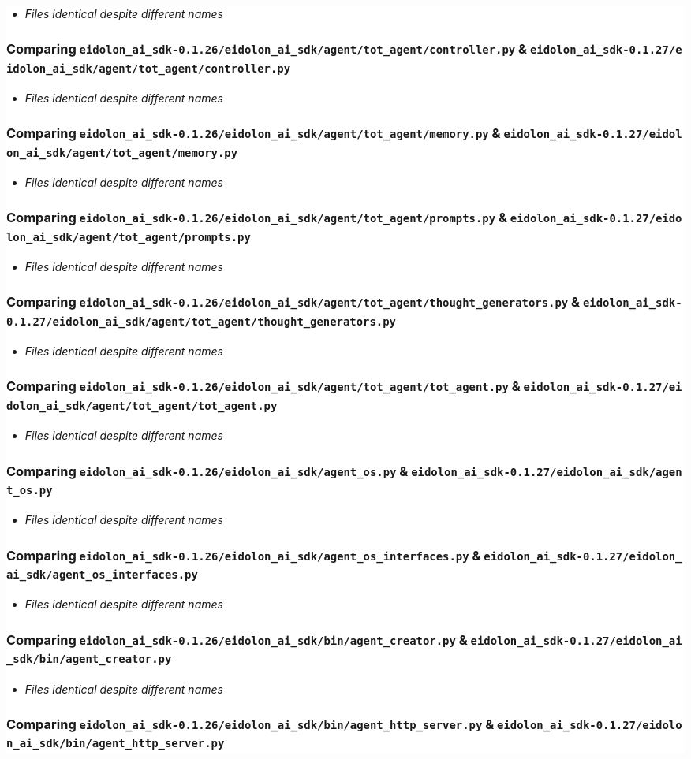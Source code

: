  * *Files identical despite different names*

### Comparing `eidolon_ai_sdk-0.1.26/eidolon_ai_sdk/agent/tot_agent/controller.py` & `eidolon_ai_sdk-0.1.27/eidolon_ai_sdk/agent/tot_agent/controller.py`

 * *Files identical despite different names*

### Comparing `eidolon_ai_sdk-0.1.26/eidolon_ai_sdk/agent/tot_agent/memory.py` & `eidolon_ai_sdk-0.1.27/eidolon_ai_sdk/agent/tot_agent/memory.py`

 * *Files identical despite different names*

### Comparing `eidolon_ai_sdk-0.1.26/eidolon_ai_sdk/agent/tot_agent/prompts.py` & `eidolon_ai_sdk-0.1.27/eidolon_ai_sdk/agent/tot_agent/prompts.py`

 * *Files identical despite different names*

### Comparing `eidolon_ai_sdk-0.1.26/eidolon_ai_sdk/agent/tot_agent/thought_generators.py` & `eidolon_ai_sdk-0.1.27/eidolon_ai_sdk/agent/tot_agent/thought_generators.py`

 * *Files identical despite different names*

### Comparing `eidolon_ai_sdk-0.1.26/eidolon_ai_sdk/agent/tot_agent/tot_agent.py` & `eidolon_ai_sdk-0.1.27/eidolon_ai_sdk/agent/tot_agent/tot_agent.py`

 * *Files identical despite different names*

### Comparing `eidolon_ai_sdk-0.1.26/eidolon_ai_sdk/agent_os.py` & `eidolon_ai_sdk-0.1.27/eidolon_ai_sdk/agent_os.py`

 * *Files identical despite different names*

### Comparing `eidolon_ai_sdk-0.1.26/eidolon_ai_sdk/agent_os_interfaces.py` & `eidolon_ai_sdk-0.1.27/eidolon_ai_sdk/agent_os_interfaces.py`

 * *Files identical despite different names*

### Comparing `eidolon_ai_sdk-0.1.26/eidolon_ai_sdk/bin/agent_creator.py` & `eidolon_ai_sdk-0.1.27/eidolon_ai_sdk/bin/agent_creator.py`

 * *Files identical despite different names*

### Comparing `eidolon_ai_sdk-0.1.26/eidolon_ai_sdk/bin/agent_http_server.py` & `eidolon_ai_sdk-0.1.27/eidolon_ai_sdk/bin/agent_http_server.py`
